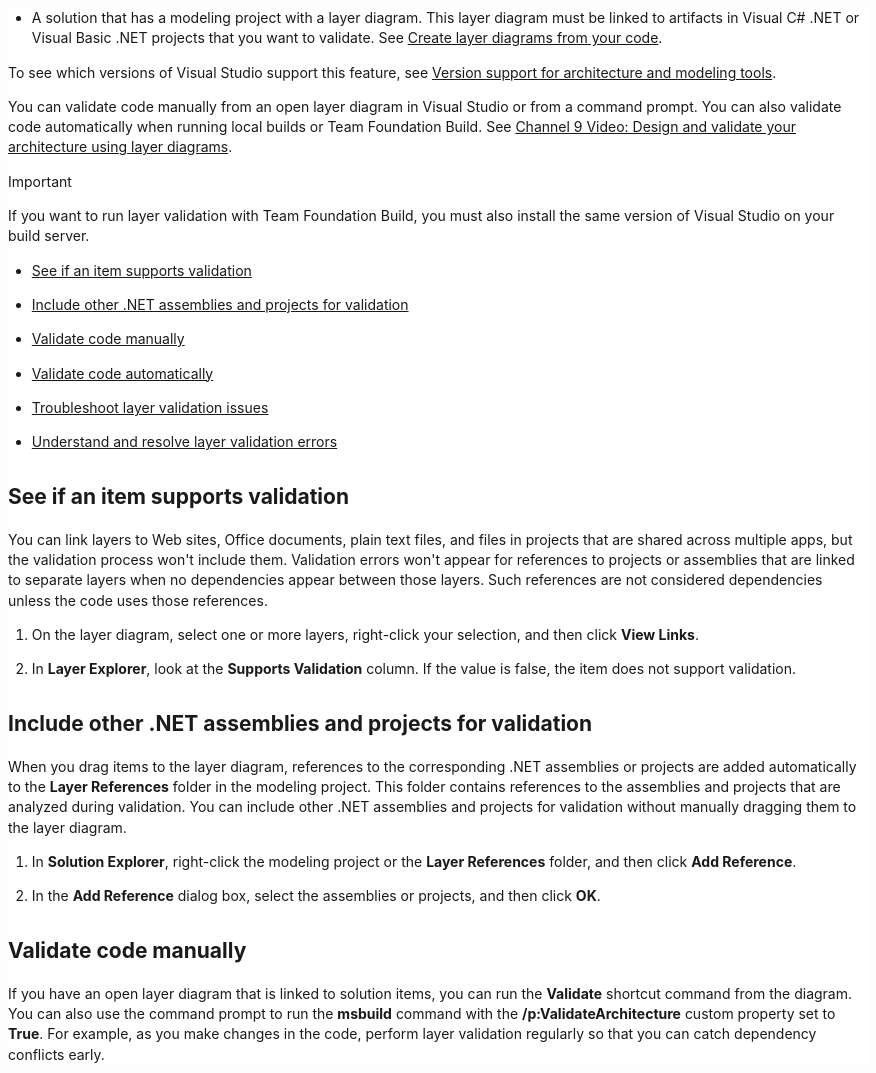 -   A solution that has a modeling project with a layer diagram. This layer diagram must be linked to artifacts in Visual C# .NET or Visual Basic .NET projects that you want to validate. See [Create layer diagrams from your code](../modeling/create-layer-diagrams-from-your-code.md).  
  
 To see which versions of Visual Studio support this feature, see [Version support for architecture and modeling tools](../modeling/what-s-new-for-design-in-visual-studio.md#VersionSupport).  
  
 You can validate code manually from an open layer diagram in Visual Studio or from a command prompt. You can also validate code automatically when running local builds or Team Foundation Build. See [Channel 9 Video: Design and validate your architecture using layer diagrams](http://go.microsoft.com/fwlink/?LinkID=252073).  
  
> [!IMPORTANT]
>  If you want to run layer validation with Team Foundation Build, you must also install the same version of Visual Studio on your build server.  
  
-   [See if an item supports validation](#SupportsValidation)  
  
-   [Include other .NET assemblies and projects for validation](#IncludeReferences)  
  
-   [Validate code manually](#ValidateManually)  
  
-   [Validate code automatically](#ValidateAuto)  
  
-   [Troubleshoot layer validation issues](#TroubleshootingValidation)  
  
-   [Understand and resolve layer validation errors](#UnderstandingValidationErrors)  
  
##  <a name="SupportsValidation"></a> See if an item supports validation  
 You can link layers to Web sites, Office documents, plain text files, and files in projects that are shared across multiple apps, but the validation process won't include them. Validation errors won't appear for references to projects or assemblies that are linked to separate layers when no dependencies appear between those layers. Such references are not considered dependencies unless the code uses those references.  
  
1.  On the layer diagram, select one or more layers, right-click your selection, and then click **View Links**.  
  
2.  In **Layer Explorer**, look at the **Supports Validation** column. If the value is false, the item does not support validation.  
  
##  <a name="IncludeReferences"></a> Include other .NET assemblies and projects for validation  
 When you drag items to the layer diagram, references to the corresponding .NET assemblies or projects are added automatically to the **Layer References** folder in the modeling project. This folder contains references to the assemblies and projects that are analyzed during validation. You can include other .NET assemblies and projects for validation without manually dragging them to the layer diagram.  
  
1.  In **Solution Explorer**, right-click the modeling project or the **Layer References** folder, and then click **Add Reference**.  
  
2.  In the **Add Reference** dialog box, select the assemblies or projects, and then click **OK**.  
  
##  <a name="ValidateManually"></a> Validate code manually  
 If you have an open layer diagram that is linked to solution items, you can run the **Validate** shortcut command from the diagram. You can also use the command prompt to run the **msbuild** command with the **/p:ValidateArchitecture** custom property set to **True**. For example, as you make changes in the code, perform layer validation regularly so that you can catch dependency conflicts early.  
  